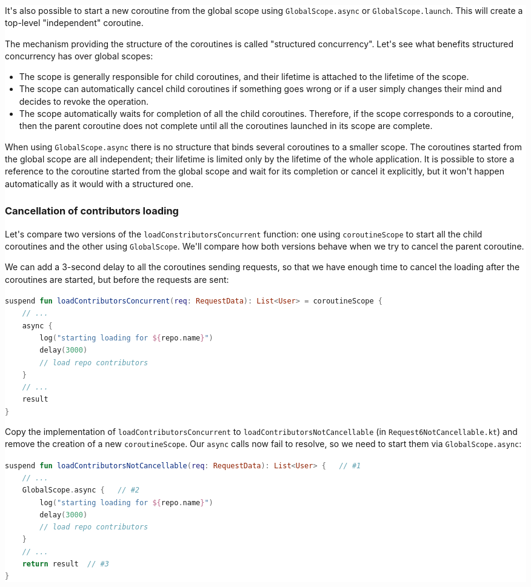 It's also possible to start a new coroutine from the global scope using `GlobalScope.async` or `GlobalScope.launch`.
This will create a top-level "independent" coroutine.

The mechanism providing the structure of the coroutines is called "structured concurrency".
Let's see what benefits structured concurrency has over global scopes:

* The scope is generally responsible for child coroutines,
and their lifetime is attached to the lifetime of the scope. 
* The scope can automatically cancel child coroutines if something goes wrong or
if a user simply changes their mind and decides to revoke the operation.
* The scope automatically waits for completion of all the child coroutines.
Therefore, if the scope corresponds to a coroutine, then the parent coroutine does not complete until all the coroutines
launched in its scope are complete.

When using `GlobalScope.async` there is no structure that binds several coroutines to a smaller scope.
The coroutines started from the global scope are all independent; 
their lifetime is limited only by the lifetime of the whole application.
It is possible to store a reference to the coroutine started from the global scope and wait for its completion or cancel it
explicitly, but it won't happen automatically as it would with a structured one.

### Cancellation of contributors loading

Let's compare two versions of the `loadConstributorsConcurrent` function:
one using `coroutineScope` to start all the child coroutines and the other using `GlobalScope`.
We'll compare how both versions behave when we try to cancel the parent coroutine.

We can add a 3-second delay to all the coroutines sending requests, so that we have enough time to cancel the loading after
the coroutines are started, but before the requests are sent:  

```kotlin
suspend fun loadContributorsConcurrent(req: RequestData): List<User> = coroutineScope {
    // ... 
    async {
        log("starting loading for ${repo.name}")
        delay(3000)
        // load repo contributors
    }
    // ...
    result
}
```

Copy the implementation of `loadContributorsConcurrent` to `loadContributorsNotCancellable` (in `Request6NotCancellable.kt`)
and remove the creation of a new `coroutineScope`.
Our `async` calls now fail to resolve, so we need to start them via `GlobalScope.async`:

```kotlin
suspend fun loadContributorsNotCancellable(req: RequestData): List<User> {   // #1
    // ... 
    GlobalScope.async {   // #2
        log("starting loading for ${repo.name}")
        delay(3000)
        // load repo contributors
    }
    // ...
    return result  // #3
}
```
